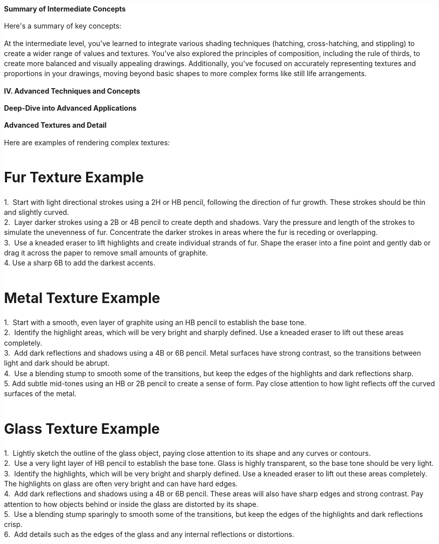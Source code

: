 **Summary of Intermediate Concepts**

Here's a summary of key concepts:

At the intermediate level, you've learned to integrate various shading techniques (hatching, cross-hatching, and stippling) to create a wider range of values and textures. You've also explored the principles of composition, including the rule of thirds, to create more balanced and visually appealing drawings. Additionally, you've focused on accurately representing textures and proportions in your drawings, moving beyond basic shapes to more complex forms like still life arrangements.

**IV. Advanced Techniques and Concepts**

**Deep-Dive into Advanced Applications**

**Advanced Textures and Detail**

Here are examples of rendering complex textures:

# Fur Texture Example  
1.  Start with light directional strokes using a 2H or HB pencil, following the direction of fur growth. These strokes should be thin and slightly curved.  
2.  Layer darker strokes using a 2B or 4B pencil to create depth and shadows. Vary the pressure and length of the strokes to simulate the unevenness of fur. Concentrate the darker strokes in areas where the fur is receding or overlapping.  
3.  Use a kneaded eraser to lift highlights and create individual strands of fur. Shape the eraser into a fine point and gently dab or drag it across the paper to remove small amounts of graphite.  
4\. Use a sharp 6B to add the darkest accents.  


# Metal Texture Example  
1.  Start with a smooth, even layer of graphite using an HB pencil to establish the base tone.  
2.  Identify the highlight areas, which will be very bright and sharply defined. Use a kneaded eraser to lift out these areas completely.  
3.  Add dark reflections and shadows using a 4B or 6B pencil. Metal surfaces have strong contrast, so the transitions between light and dark should be abrupt.  
4.  Use a blending stump to smooth some of the transitions, but keep the edges of the highlights and dark reflections sharp.  
5\. Add subtle mid-tones using an HB or 2B pencil to create a sense of form. Pay close attention to how light reflects off the curved surfaces of the metal.  


# Glass Texture Example  
1.  Lightly sketch the outline of the glass object, paying close attention to its shape and any curves or contours.  
2.  Use a very light layer of HB pencil to establish the base tone. Glass is highly transparent, so the base tone should be very light.  
3.  Identify the highlights, which will be very bright and sharply defined. Use a kneaded eraser to lift out these areas completely. The highlights on glass are often very bright and can have hard edges.  
4.  Add dark reflections and shadows using a 4B or 6B pencil. These areas will also have sharp edges and strong contrast. Pay attention to how objects behind or inside the glass are distorted by its shape.  
5.  Use a blending stump sparingly to smooth some of the transitions, but keep the edges of the highlights and dark reflections crisp.  
6.  Add details such as the edges of the glass and any internal reflections or distortions.  
